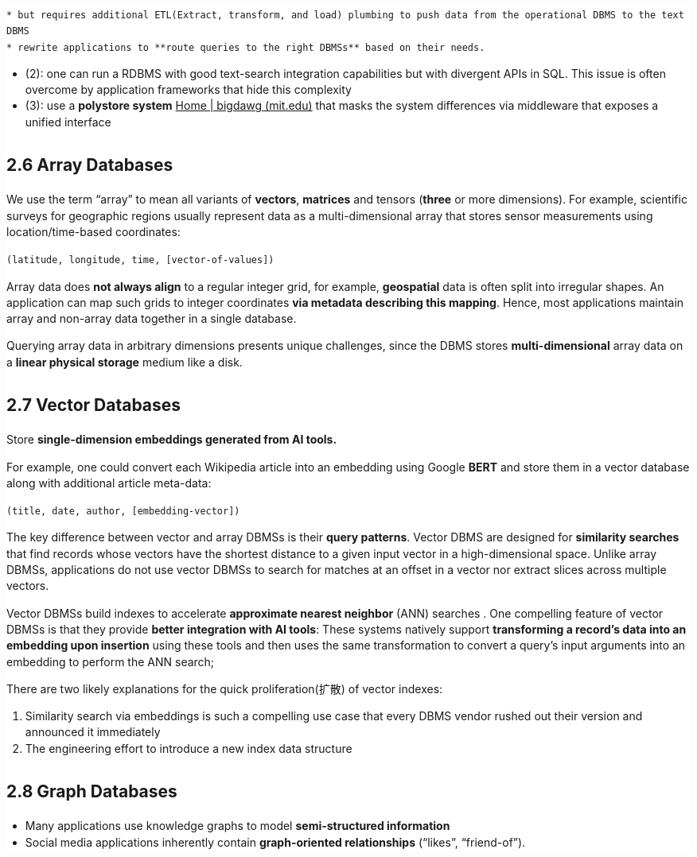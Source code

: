     * but requires additional ETL(Extract, transform, and load) plumbing to push data from the operational DBMS to the text DBMS
    * rewrite applications to **route queries to the right DBMSs** based on their needs.
  * (2): one can run a RDBMS with good text-search integration capabilities but with divergent APIs in SQL. This issue is often overcome by application frameworks that hide this complexity
  * (3): use a **polystore system** [Home | bigdawg (mit.edu)](https://bigdawg.mit.edu/) that masks the system differences via middleware that exposes a unified interface


## 2.6 Array Databases
We use the term “array” to mean all variants of **vectors**, **matrices** and tensors (**three** or more dimensions). For example, scientific surveys for geographic regions usually represent data as a multi-dimensional array that stores sensor measurements using location/time-based coordinates:
```
(latitude, longitude, time, [vector-of-values])
```

Array data does **not always align** to a regular integer grid, for example, **geospatial** data is often split into irregular shapes. An application can map such grids to integer coordinates **via metadata describing this mapping**. Hence, most applications maintain array and non-array data together in a single database.

Querying array data in arbitrary dimensions presents unique challenges, since the DBMS stores **multi-dimensional** array data on a **linear physical storage** medium like a disk.

## 2.7 Vector Databases
Store **single-dimension embeddings generated from AI tools.**

For example, one could convert each Wikipedia article into an embedding using Google **BERT** and store them in a vector database along with additional article meta-data:

```
(title, date, author, [embedding-vector])
```

The key difference between vector and array DBMSs is their **query patterns**. Vector DBMS are designed for **similarity searches** that find records whose vectors have the shortest distance to a given input vector in a high-dimensional space. Unlike array DBMSs, applications do not use vector DBMSs to search for matches at an offset in a vector nor extract slices across multiple vectors.

Vector DBMSs build indexes to accelerate **approximate nearest neighbor** (ANN) searches . One compelling feature of vector DBMSs is that they provide **better integration with AI tools**: These systems natively support **transforming a record’s data into an embedding upon insertion** using these tools and then uses the same transformation to convert a query’s input arguments into an embedding to perform the ANN search;

There are two likely explanations for the quick proliferation(扩散) of vector indexes:
1. Similarity search via embeddings is such a compelling use case that every DBMS vendor rushed out their version and announced it immediately
2. The engineering effort to introduce a new index data structure

## 2.8 Graph Databases

- Many applications use knowledge graphs to model **semi-structured information**
- Social media applications inherently contain **graph-oriented relationships** (“likes”, “friend-of”).
